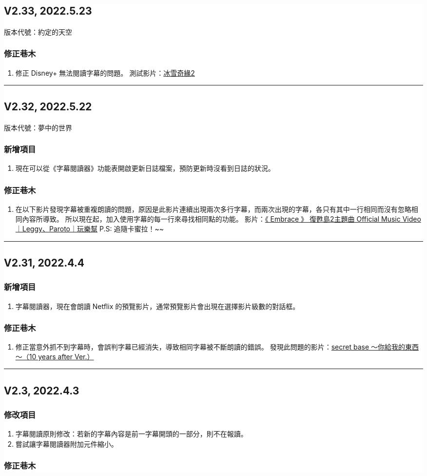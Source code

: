 
## V2.33, 2022.5.23

版本代號：約定的天空

### 修正巷木

1. 修正 Disney+ 無法閱讀字幕的問題。
測試影片：[冰雪奇緣2](https://www.disneyplus.com/zh-hant/video/74351ae5-f6cd-4464-aeb6-8f4b10ca2649)

---

## V2.32, 2022.5.22

版本代號：夢中的世界

### 新增項目

1. 現在可以從《字幕閱讀器》功能表開啟更新日誌檔案，預防更新時沒看到日誌的狀況。

### 修正巷木

1. 在以下影片發現字幕被重複朗讀的問題，原因是此影片連續出現兩次多行字幕，而兩次出現的字幕，各只有其中一行相同而沒有忽略相同內容所導致。
所以現在起，加入使用字幕的每一行來尋找相同點的功能。
影片：[《 Embrace 》 復甦島2主題曲 Official Music Video｜Leggy、Paroto｜玩樂幫](https://www.youtube.com/watch?v=lc7mhbfg5sY&ab_channel=%E7%8E%A9%E6%A8%82%E5%B9%AB)
P.S: 追隨卡蜜拉！~~

---

## V2.31, 2022.4.4

### 新增項目

1. 字幕閱讀器，現在會朗讀 Netflix 的預覽影片，通常預覽影片會出現在選擇影片級數的對話框。

### 修正巷木

1. 修正當意外抓不到字幕時，會誤判字幕已經消失，導致相同字幕被不斷朗讀的錯誤。
發現此問題的影片：[secret base ～你給我的東西～（10 years after Ver.）](https://www.jpmarumaru.com/tw/JPSongPlay-1345.html)

---

## V2.3, 2022.4.3

### 修改項目

1. 字幕閱讀原則修改：若新的字幕內容是前一字幕開頭的一部分，則不在報讀。
2. 嘗試讓字幕閱讀器附加元件縮小。

### 修正巷木
